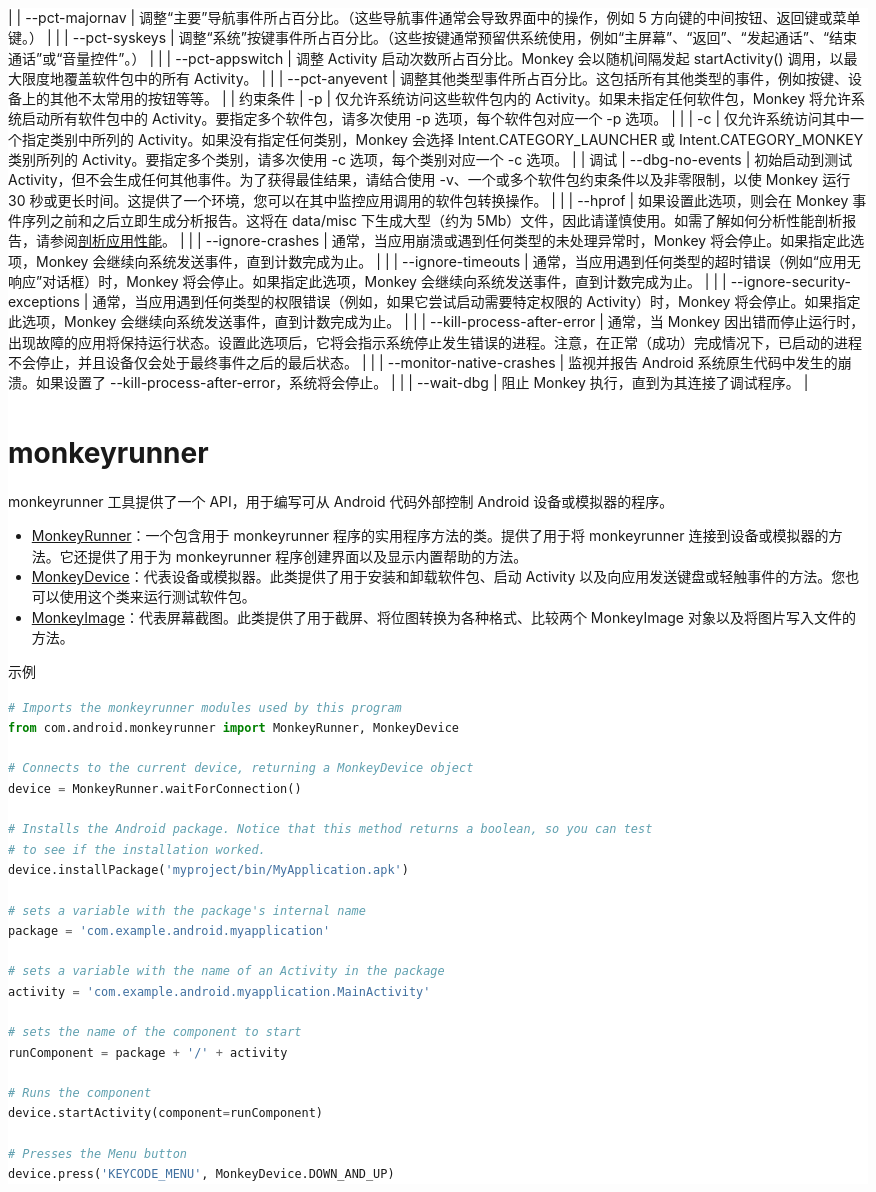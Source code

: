 |  | --pct-majornav <percent> | 调整“主要”导航事件所占百分比。（这些导航事件通常会导致界面中的操作，例如 5 方向键的中间按钮、返回键或菜单键。） |
|  | --pct-syskeys <percent> | 调整“系统”按键事件所占百分比。（这些按键通常预留供系统使用，例如“主屏幕”、“返回”、“发起通话”、“结束通话”或“音量控件”。） |
|  | --pct-appswitch <percent> | 调整 Activity 启动次数所占百分比。Monkey 会以随机间隔发起 startActivity() 调用，以最大限度地覆盖软件包中的所有 Activity。 |
|  | --pct-anyevent <percent> | 调整其他类型事件所占百分比。这包括所有其他类型的事件，例如按键、设备上的其他不太常用的按钮等等。 |
| 约束条件 | -p <allowed-package-name> | 仅允许系统访问这些软件包内的 Activity。如果未指定任何软件包，Monkey 将允许系统启动所有软件包中的 Activity。要指定多个软件包，请多次使用 -p 选项，每个软件包对应一个 -p 选项。 |
|  | -c <main-category> | 仅允许系统访问其中一个指定类别中所列的 Activity。如果没有指定任何类别，Monkey 会选择 Intent.CATEGORY_LAUNCHER 或 Intent.CATEGORY_MONKEY 类别所列的 Activity。要指定多个类别，请多次使用 -c 选项，每个类别对应一个 -c 选项。 |
| 调试 | --dbg-no-events | 初始启动到测试 Activity，但不会生成任何其他事件。为了获得最佳结果，请结合使用 -v、一个或多个软件包约束条件以及非零限制，以使 Monkey 运行 30 秒或更长时间。这提供了一个环境，您可以在其中监控应用调用的软件包转换操作。 |
|  | --hprof | 如果设置此选项，则会在 Monkey 事件序列之前和之后立即生成分析报告。这将在 data/misc 下生成大型（约为 5Mb）文件，因此请谨慎使用。如需了解如何分析性能剖析报告，请参阅[剖析应用性能](https://developer.android.google.cn/studio/profile?hl=zh-cn)。 |
|  | --ignore-crashes | 通常，当应用崩溃或遇到任何类型的未处理异常时，Monkey 将会停止。如果指定此选项，Monkey 会继续向系统发送事件，直到计数完成为止。 |
|  | --ignore-timeouts | 通常，当应用遇到任何类型的超时错误（例如“应用无响应”对话框）时，Monkey 将会停止。如果指定此选项，Monkey 会继续向系统发送事件，直到计数完成为止。 |
|  | --ignore-security-exceptions | 通常，当应用遇到任何类型的权限错误（例如，如果它尝试启动需要特定权限的 Activity）时，Monkey 将会停止。如果指定此选项，Monkey 会继续向系统发送事件，直到计数完成为止。 |
|  | --kill-process-after-error | 通常，当 Monkey 因出错而停止运行时，出现故障的应用将保持运行状态。设置此选项后，它将会指示系统停止发生错误的进程。注意，在正常（成功）完成情况下，已启动的进程不会停止，并且设备仅会处于最终事件之后的最后状态。 |
|  | --monitor-native-crashes | 监视并报告 Android 系统原生代码中发生的崩溃。如果设置了 --kill-process-after-error，系统将会停止。 |
|  | --wait-dbg | 阻止 Monkey 执行，直到为其连接了调试程序。 |




# monkeyrunner
monkeyrunner 工具提供了一个 API，用于编写可从 Android 代码外部控制 Android 设备或模拟器的程序。

- [MonkeyRunner](https://developer.android.google.cn/tools/help/MonkeyRunner?hl=zh-cn)：一个包含用于 monkeyrunner 程序的实用程序方法的类。提供了用于将 monkeyrunner 连接到设备或模拟器的方法。它还提供了用于为 monkeyrunner 程序创建界面以及显示内置帮助的方法。
- [MonkeyDevice](https://developer.android.google.cn/tools/help/MonkeyDevice?hl=zh-cn)：代表设备或模拟器。此类提供了用于安装和卸载软件包、启动 Activity 以及向应用发送键盘或轻触事件的方法。您也可以使用这个类来运行测试软件包。
- [MonkeyImage](https://developer.android.google.cn/tools/help/MonkeyImage?hl=zh-cn)：代表屏幕截图。此类提供了用于截屏、将位图转换为各种格式、比较两个 MonkeyImage 对象以及将图片写入文件的方法。

示例
```python
# Imports the monkeyrunner modules used by this program
from com.android.monkeyrunner import MonkeyRunner, MonkeyDevice

# Connects to the current device, returning a MonkeyDevice object
device = MonkeyRunner.waitForConnection()

# Installs the Android package. Notice that this method returns a boolean, so you can test
# to see if the installation worked.
device.installPackage('myproject/bin/MyApplication.apk')

# sets a variable with the package's internal name
package = 'com.example.android.myapplication'

# sets a variable with the name of an Activity in the package
activity = 'com.example.android.myapplication.MainActivity'

# sets the name of the component to start
runComponent = package + '/' + activity

# Runs the component
device.startActivity(component=runComponent)

# Presses the Menu button
device.press('KEYCODE_MENU', MonkeyDevice.DOWN_AND_UP)

```